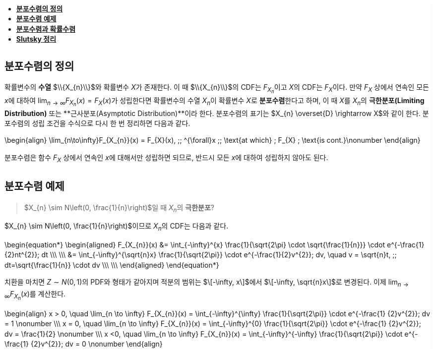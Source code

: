- [**분포수렴의 정의**](https://pazu0522.github.io/%ED%86%B5%EA%B3%84%ED%95%99/%EC%88%98%EB%A6%AC%ED%86%B5%EA%B3%84%ED%95%99/stats111_0403/#%EB%B6%84%ED%8F%AC%EC%88%98%EB%A0%B4%EC%9D%98-%EC%A0%95%EC%9D%98)
- [**분포수렴 예제**](https://pazu0522.github.io/%ED%86%B5%EA%B3%84%ED%95%99/%EC%88%98%EB%A6%AC%ED%86%B5%EA%B3%84%ED%95%99/stats111_0403/#%EB%B6%84%ED%8F%AC%EC%88%98%EB%A0%B4-%EC%98%88%EC%A0%9C)
- [**분포수렴과 확률수렴**](https://pazu0522.github.io/%ED%86%B5%EA%B3%84%ED%95%99/%EC%88%98%EB%A6%AC%ED%86%B5%EA%B3%84%ED%95%99/stats111_0403/#%EB%B6%84%ED%8F%AC%EC%88%98%EB%A0%B4%EA%B3%BC-%ED%99%95%EB%A5%A0%EC%88%98%EB%A0%B4)
- [**Slutsky 정리**](https://pazu0522.github.io/%ED%86%B5%EA%B3%84%ED%95%99/%EC%88%98%EB%A6%AC%ED%86%B5%EA%B3%84%ED%95%99/stats111_0403/#slutsky-%EC%A0%95%EB%A6%AC)


## 분포수렴의 정의

확률변수의 **수열** $\\{X_{n}\\}$와 확률변수 $X$가 존재한다. 이 때 $\\{X_{n}\\}$의 CDF는 $F_{X_{n}}$이고 $X$의 CDF는 $F_{X}$이다. 만약 $F_{X}$ 상에서 연속인 모든 $x$에 대하여 $\lim_{n\to\infty}F_{X_{n}}(x) = F_{X}(x)$가 성립한다면 확률변수의 수열 $X_{n}$이 확률변수 $X$로 **분포수렴**한다고 하며, 이 때 $X$를 $X_{n}$의 **극한분포(Limiting Distribution)** 또는 **근사분포(Asymptotic Distribution)**이라 한다. 분포수렴의 표기는 $X_{n} \overset{D} \rightarrow X$와 같이 한다. 분포수렴의 성립 조건을 수식으로 다시 한 번 정리하면 다음과 같다.

\begin{align}
\lim_{n\to\infty}F_{X_{n}}(x) = F_{X}(x), \;\; ^{\forall}x \;\; \text{at which} \; F_{X} \; \text{is cont.}\nonumber
\end{align}

분포수렴은 함수 $F_{X}$ 상에서 연속인 $x$에 대해서만 성립하면 되므로, 반드시 모든 $x$에 대하여 성립하지 않아도 된다.


## 분포수렴 예제

> $X_{n} \sim N\left(0, \frac{1}{n}\right)$일 때 $X_{n}$의 **극한분포**?

$X_{n} \sim N\left(0, \frac{1}{n}\right)$이므로 $X_{n}$의 CDF는 다음과 같다.

\begin{equation\*}
\begin{aligned}
F_{X_{n}}(x)
&= \int_{-\infty}^{x} \frac{1}{\sqrt{2\pi} \cdot \sqrt{\frac{1}{n}}} \cdot e^{-\frac{1}{2}nt^{2}}\; dt \\\\\\ \\\\\\
&= \int_{-\infty}^{\sqrt{n}x} \frac{1}{\sqrt{2\pi}} \cdot e^{-\frac{1}{2}v^{2}}\; dv, \quad v = \sqrt{n}t, \;\; dt=\sqrt{\frac{1}{n}} \cdot dv \\\\\\ \\\\\\
\end{aligned}
\end{equation\*}

치환을 마치면 $Z \sim N(0, 1)$의 PDF와 형태가 같아지며 적분의 범위는 $\[-\infty, x\]$에서 $\[-\infty, \sqrt{n}x\]$로 변경된다. 이제 $\lim_{n \to \infty} F_{X_{n}}(x)$를 계산한다.

\begin{align}
x > 0, \quad \lim_{n \to \infty} F_{X_{n}}(x) = \int_{-\infty}^{\infty} \frac{1}{\sqrt{2\pi}} \cdot e^{-\frac{1} {2}v^{2}}\; dv = 1 \nonumber \\\\\\
x = 0, \quad \lim_{n \to \infty} F_{X_{n}}(x) = \int_{-\infty}^{0} \frac{1}{\sqrt{2\pi}} \cdot e^{-\frac{1} {2}v^{2}}\; dv = \frac{1}{2} \nonumber \\\\\\
x <0, \quad \lim_{n \to \infty} F_{X_{n}}(x) = \int_{-\infty}^{-\infty} \frac{1}{\sqrt{2\pi}} \cdot e^{-\frac{1} {2}v^{2}}\; dv = 0 \nonumber
\end{align}
